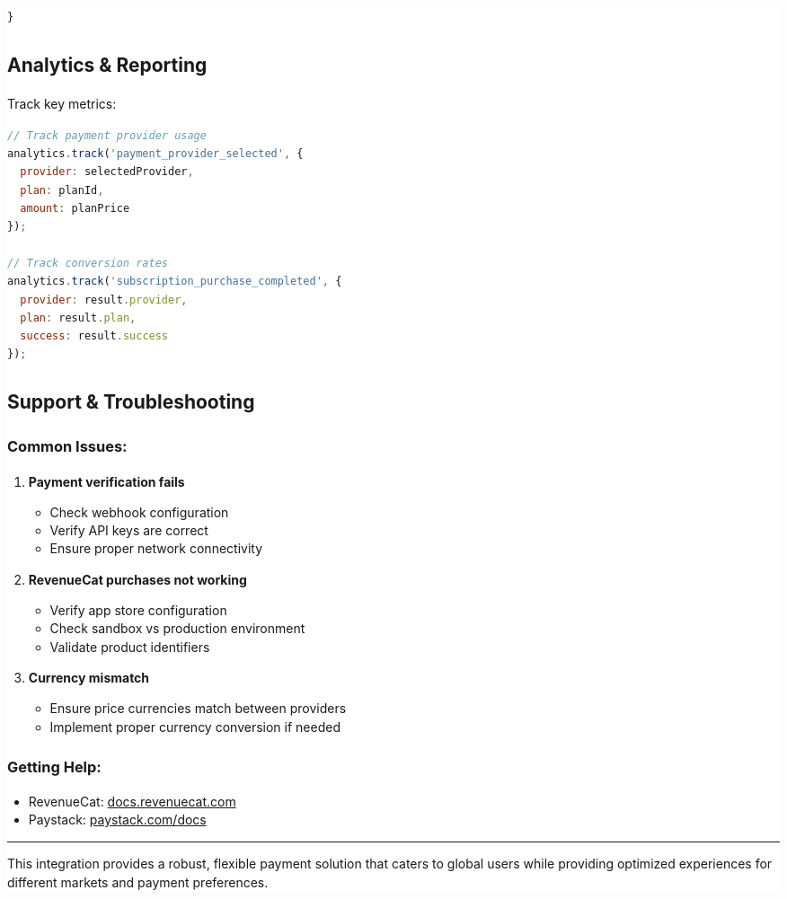 ```javascript
}
```

## Analytics & Reporting

Track key metrics:

```javascript
// Track payment provider usage
analytics.track('payment_provider_selected', {
  provider: selectedProvider,
  plan: planId,
  amount: planPrice
});

// Track conversion rates
analytics.track('subscription_purchase_completed', {
  provider: result.provider,
  plan: result.plan,
  success: result.success
});
```

## Support & Troubleshooting

### Common Issues:

1. **Payment verification fails**
   - Check webhook configuration
   - Verify API keys are correct
   - Ensure proper network connectivity

2. **RevenueCat purchases not working**
   - Verify app store configuration
   - Check sandbox vs production environment
   - Validate product identifiers

3. **Currency mismatch**
   - Ensure price currencies match between providers
   - Implement proper currency conversion if needed

### Getting Help:
- RevenueCat: [docs.revenuecat.com](https://docs.revenuecat.com)
- Paystack: [paystack.com/docs](https://paystack.com/docs)

---

This integration provides a robust, flexible payment solution that caters to global users while providing optimized experiences for different markets and payment preferences.
